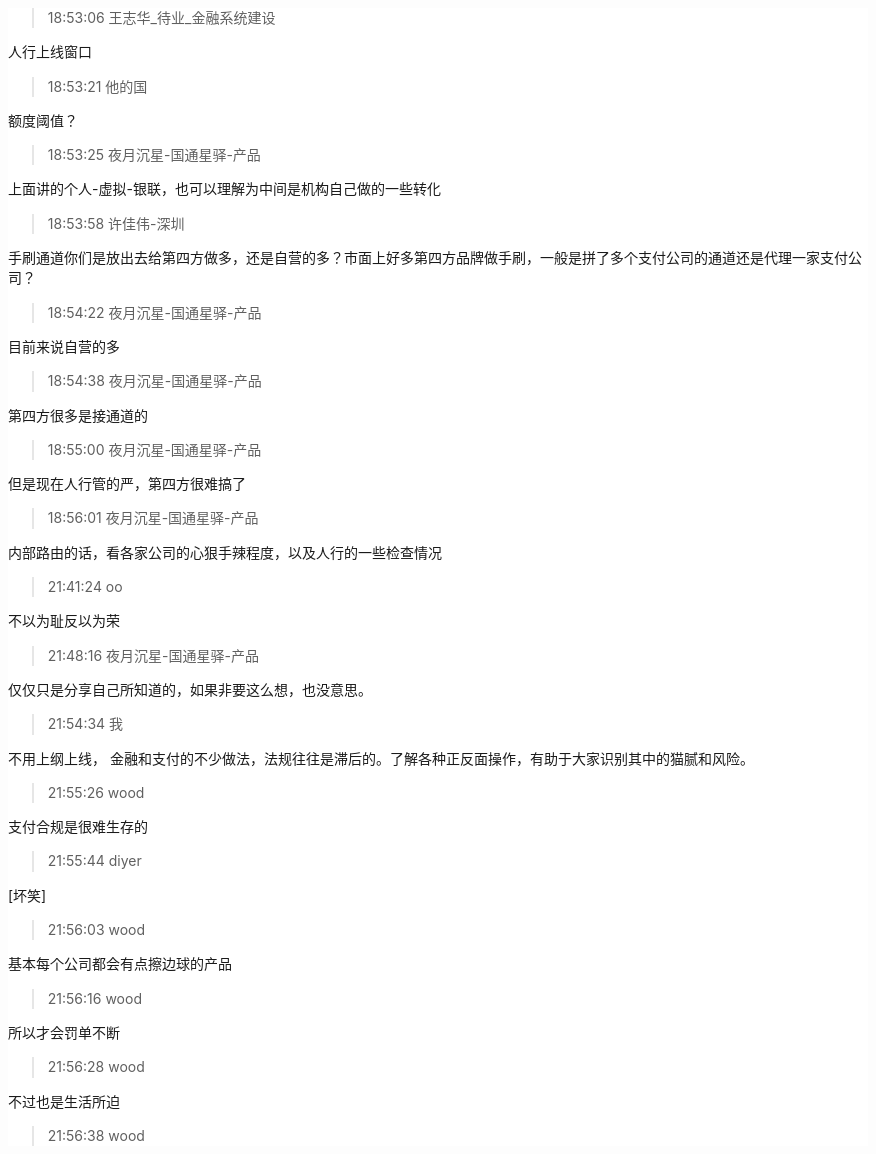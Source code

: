 > 18:53:06  王志华_待业_金融系统建设  
   
人行上线窗口  
   
> 18:53:21  他的国  
   
额度阈值？  
   
> 18:53:25  夜月沉星-国通星驿-产品  
   
上面讲的个人-虚拟-银联，也可以理解为中间是机构自己做的一些转化  
   
> 18:53:58  许佳伟-深圳  
   
手刷通道你们是放出去给第四方做多，还是自营的多？市面上好多第四方品牌做手刷，一般是拼了多个支付公司的通道还是代理一家支付公司？  
   
> 18:54:22  夜月沉星-国通星驿-产品  
   
目前来说自营的多  
   
> 18:54:38  夜月沉星-国通星驿-产品  
   
第四方很多是接通道的  
   
> 18:55:00  夜月沉星-国通星驿-产品  
   
但是现在人行管的严，第四方很难搞了  
   
> 18:56:01  夜月沉星-国通星驿-产品  
   
内部路由的话，看各家公司的心狠手辣程度，以及人行的一些检查情况  
   
> 21:41:24  oo  
   
不以为耻反以为荣  
   
> 21:48:16  夜月沉星-国通星驿-产品  
   
仅仅只是分享自己所知道的，如果非要这么想，也没意思。  
   
> 21:54:34  我  
   
不用上纲上线， 金融和支付的不少做法，法规往往是滞后的。了解各种正反面操作，有助于大家识别其中的猫腻和风险。   
   
> 21:55:26  wood  
   
支付合规是很难生存的  
   
> 21:55:44  diyer  
   
[坏笑]  
   
> 21:56:03  wood  
   
基本每个公司都会有点擦边球的产品  
   
> 21:56:16  wood  
   
所以才会罚单不断  
   
> 21:56:28  wood  
   
不过也是生活所迫  
   
> 21:56:38  wood  
   